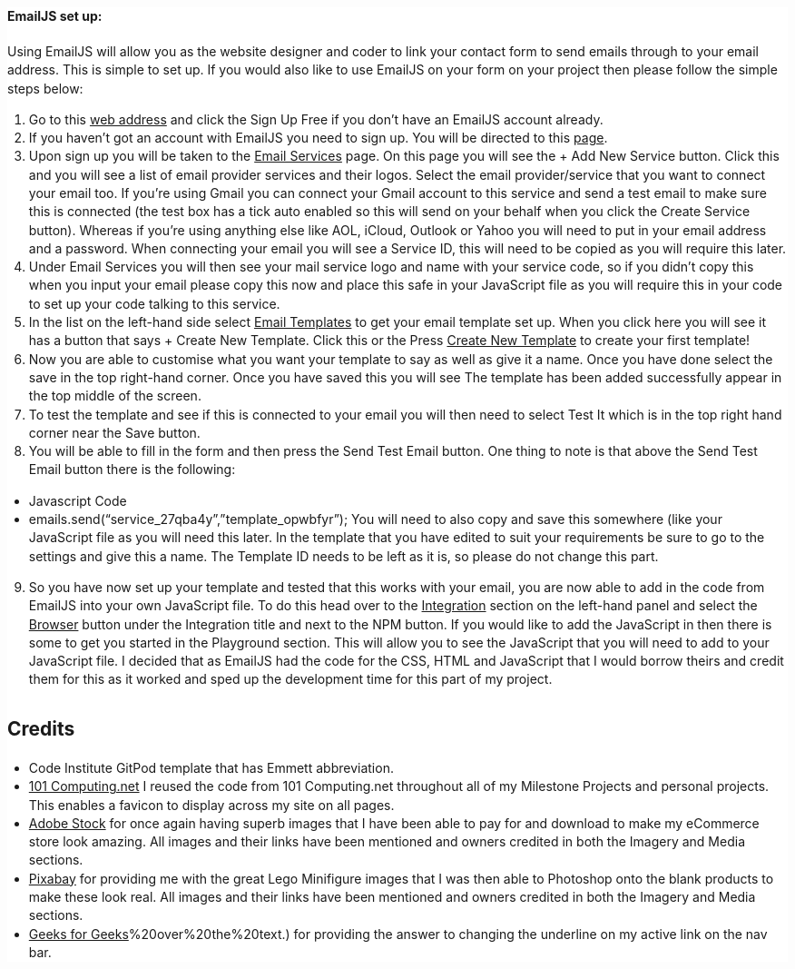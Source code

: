 
#### EmailJS set up:


Using EmailJS will allow you as the website designer and coder to link your contact form to send emails through to your email address. This is simple to set up. If you would also like to use EmailJS on your form on your project then please follow the simple steps below:
1. Go to this [web address](https://www.emailjs.com/) and click the Sign Up Free if you don’t have an EmailJS account already.
2. If you haven’t got an account with EmailJS you need to sign up. You will be directed to this [page](https://dashboard.emailjs.com/sign-up).
3. Upon sign up you will be taken to the [Email Services](https://dashboard.emailjs.com/admin) page. On this page you will see the + Add New Service button. Click this and you will see a list of email provider services and their logos. Select the email provider/service that you want to connect your email too.
If you’re using Gmail you can connect your Gmail account to this service and send a test email to make sure this is connected (the test box has a tick auto enabled so this will send on your behalf when you click the Create Service button). Whereas if you’re using anything else like AOL, iCloud, Outlook or Yahoo you will need to put in your email address and a password. When connecting your email you will see a Service ID, this will need to be copied as you will require this later.
4. Under Email Services you will then see your mail service logo and name with your service code, so if you didn’t copy this when you input your email please copy this now and place this safe in your JavaScript file as you will require this in your code to set up your code talking to this service.
5. In the list on the left-hand side select [Email Templates](https://dashboard.emailjs.com/admin/templates) to get your email template set up. When you click here you will see it has a button that says + Create New Template. Click this or the Press [Create New Template](https://dashboard.emailjs.com/admin/templates/new) to create your first template!
6. Now you are able to customise what you want your template to say as well as give it a name. Once you have done select the save in the top right-hand corner. Once you have saved this you will see The template has been added successfully appear in the top middle of the screen.
7. To test the template and see if this is connected to your email you will then need to select Test It which is in the top right hand corner near the Save button.
8. You will be able to fill in the form and then press the Send Test Email button. One thing to note is that above the Send Test Email button there is the following:
* Javascript Code
* emails.send(“service_27qba4y”,”template_opwbfyr”);
You will need to also copy and save this somewhere (like your JavaScript file as you will need this later. In the template that you have edited to suit your requirements be sure to go to the settings and give this a name. The Template ID needs to be left as it is, so please do not change this part.
9. So you have now set up your template and tested that this works with your email, you are now able to add in the code from EmailJS into your own JavaScript file. To do this head over to the [Integration](https://dashboard.emailjs.com/admin/integration/npm) section on the left-hand panel and select the [Browser](https://dashboard.emailjs.com/admin/integration/browser) button under the Integration title and next to the NPM button. 
 If you would like to add the JavaScript in then there is some to get you started in the Playground section. This will allow you to see the JavaScript that you will need to add to your JavaScript file. I decided that as EmailJS had the code for the CSS, HTML and JavaScript that I would borrow theirs and credit them for this as it worked and sped up the development time for this part of my project.

## Credits
* Code Institute GitPod template that has Emmett abbreviation.
* [101 Computing.net](https://www.101computing.net/html-how-to-add-a-favicon/) I reused the code from 101 Computing.net throughout all of my Milestone Projects and personal projects. This enables a favicon to display across my site on all pages.
* [Adobe Stock](https://stock.adobe.com/uk/) for once again having superb images that I have been able to pay for and download to make my eCommerce store look amazing. All images and their links have been mentioned and owners credited in both the Imagery and Media sections.
* [Pixabay](https://pixabay.com/) for providing me with the great Lego Minifigure images that I was then able to Photoshop onto the blank products to make these look real. All images and their links have been mentioned and owners credited in both the Imagery and Media sections.
* [Geeks for Geeks](https://www.geeksforgeeks.org/how-to-change-the-underline-color-in-css/#:~:text=By%20default%2C%20the%20color%20of,decoration%20property%20to%20style%20underline.&text=CSS%20text%2Ddecoration%2Dcolor%20Property,%2Dthroughs)%20over%20the%20text.) for providing the answer to changing the underline on my active link on the nav bar. 